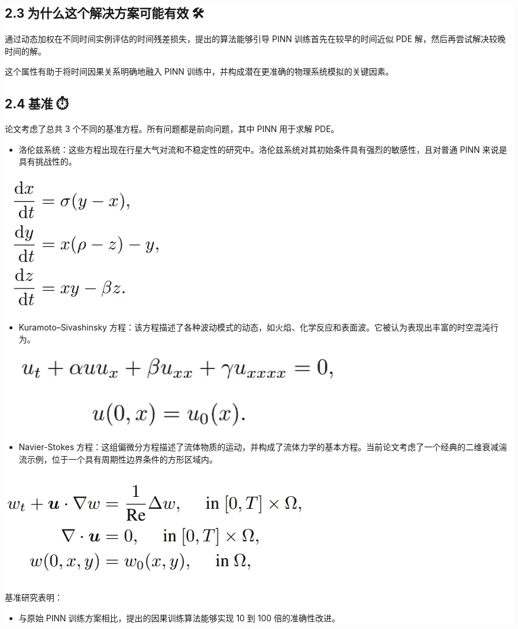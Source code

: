 ## 2.3 为什么这个解决方案可能有效 🛠️

通过动态加权在不同时间实例评估的时间残差损失，提出的算法能够引导 PINN 训练首先在较早的时间近似 PDE 解，然后再尝试解决较晚时间的解。

这个属性有助于将时间因果关系明确地融入 PINN 训练中，并构成潜在更准确的物理系统模拟的关键因素。

## 2.4 基准 ⏱️

论文考虑了总共 3 个不同的基准方程。所有问题都是前向问题，其中 PINN 用于求解 PDE。

+   洛伦兹系统：这些方程出现在行星大气对流和不稳定性的研究中。洛伦兹系统对其初始条件具有强烈的敏感性，且对普通 PINN 来说是具有挑战性的。

![](img/24033d97a935bef0fb3fd3f9d1aa3c90.png)

+   Kuramoto–Sivashinsky 方程：该方程描述了各种波动模式的动态，如火焰、化学反应和表面波。它被认为表现出丰富的时空混沌行为。

![](img/780bc2f9867af18779e1983004bc910d.png)

+   Navier-Stokes 方程：这组偏微分方程描述了流体物质的运动，并构成了流体力学的基本方程。当前论文考虑了一个经典的二维衰减湍流示例，位于一个具有周期性边界条件的方形区域内。

![](img/2587329316d8589be36ab58853699baa.png)

基准研究表明：

+   与原始 PINN 训练方案相比，提出的因果训练算法能够实现 10 到 100 倍的准确性改进。
